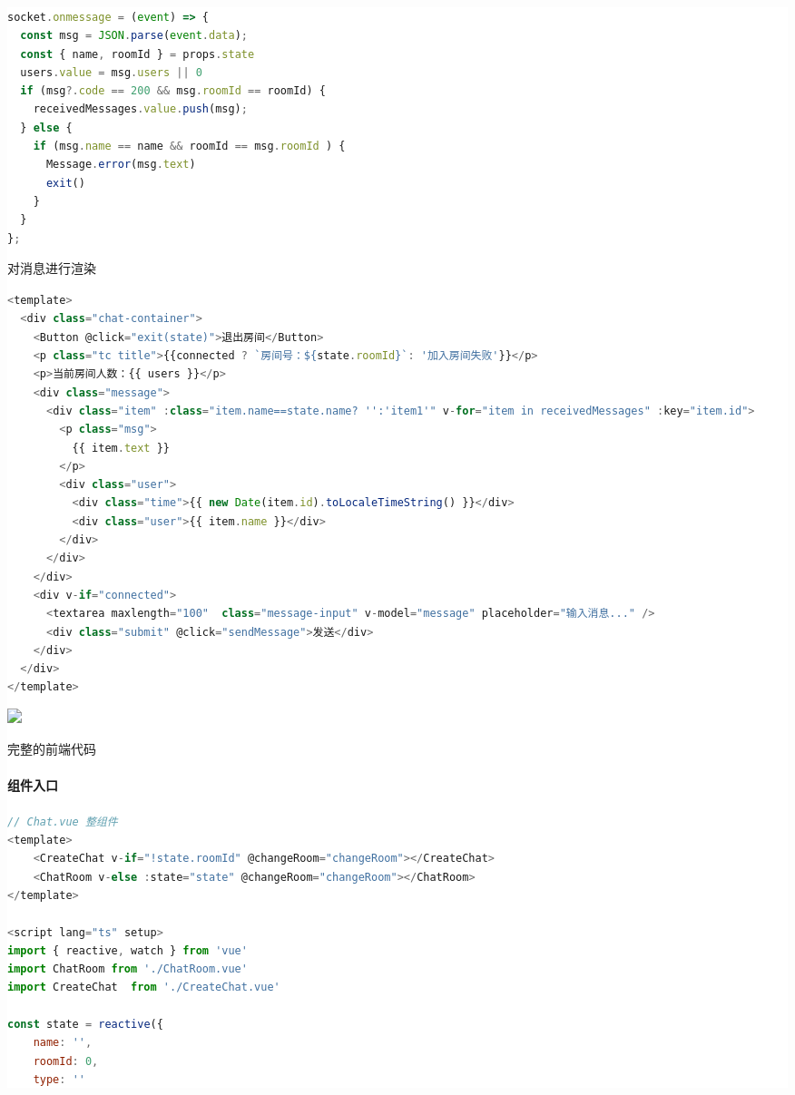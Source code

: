 ```javascript
socket.onmessage = (event) => {
  const msg = JSON.parse(event.data);
  const { name, roomId } = props.state
  users.value = msg.users || 0
  if (msg?.code == 200 && msg.roomId == roomId) {
    receivedMessages.value.push(msg);
  } else {
    if (msg.name == name && roomId == msg.roomId ) {
      Message.error(msg.text)
      exit()
    }
  }
};
```

对消息进行渲染

```javascript
<template>
  <div class="chat-container">
    <Button @click="exit(state)">退出房间</Button>
    <p class="tc title">{{connected ? `房间号：${state.roomId}`: '加入房间失败'}}</p>
    <p>当前房间人数：{{ users }}</p>
    <div class="message">
      <div class="item" :class="item.name==state.name? '':'item1'" v-for="item in receivedMessages" :key="item.id">
        <p class="msg">
          {{ item.text }}
        </p>
        <div class="user">
          <div class="time">{{ new Date(item.id).toLocaleTimeString() }}</div>
          <div class="user">{{ item.name }}</div>
        </div>
      </div>
    </div>
    <div v-if="connected">
      <textarea maxlength="100"  class="message-input" v-model="message" placeholder="输入消息..." />
      <div class="submit" @click="sendMessage">发送</div>
    </div>
  </div>
</template>
```

![](https://p3-juejin.byteimg.com/tos-cn-i-k3u1fbpfcp/ea1d9017a61f4b048157f2dfc287ccfb~tplv-k3u1fbpfcp-zoom-1.image)

完整的前端代码

#### 组件入口

```javascript
// Chat.vue 整组件
<template>
    <CreateChat v-if="!state.roomId" @changeRoom="changeRoom"></CreateChat>
    <ChatRoom v-else :state="state" @changeRoom="changeRoom"></ChatRoom>
</template>

<script lang="ts" setup>
import { reactive, watch } from 'vue'
import ChatRoom from './ChatRoom.vue'
import CreateChat  from './CreateChat.vue'

const state = reactive({
    name: '',
    roomId: 0,
    type: ''
```